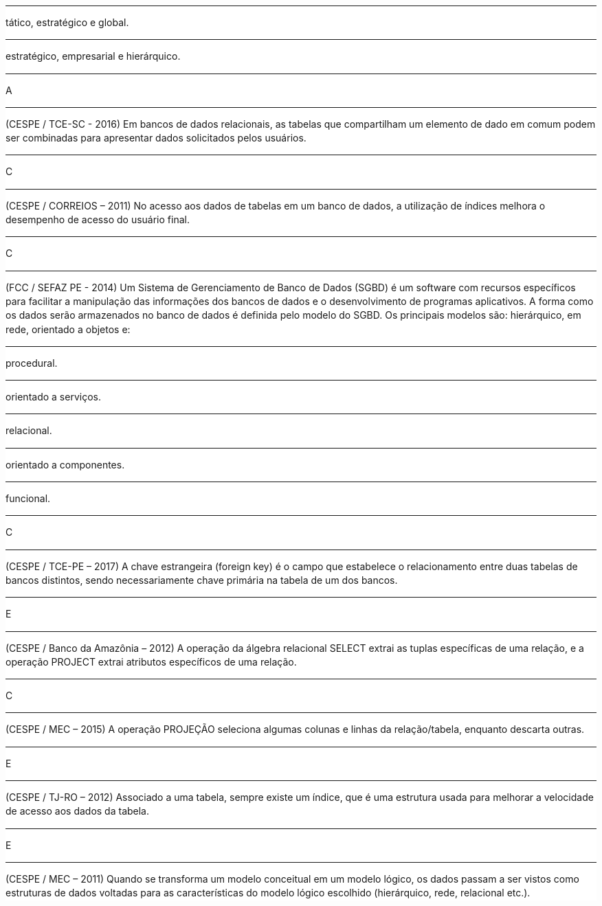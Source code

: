 ***
tático, estratégico e global.
***
estratégico, empresarial e hierárquico.
***
A
****
(CESPE / TCE-SC - 2016) Em bancos de dados relacionais, as tabelas que compartilham um elemento de dado em comum podem ser combinadas para apresentar dados solicitados pelos usuários.
***
C
****
(CESPE / CORREIOS – 2011) No acesso aos dados de tabelas em um banco de dados, a utilização de índices melhora o desempenho de acesso do usuário final.
***
C
****
(FCC / SEFAZ PE - 2014) Um Sistema de Gerenciamento de Banco de Dados (SGBD) é um software com recursos específicos para facilitar a manipulação das informações dos bancos de dados e o desenvolvimento de programas aplicativos. A forma como os dados serão armazenados no banco de dados é definida pelo modelo do SGBD. Os principais modelos são:
hierárquico, em rede, orientado a objetos e:
***
procedural.
***
orientado a serviços.
***
relacional.
***
orientado a componentes.
***
funcional.
***
C
****
(CESPE / TCE-PE – 2017) A chave estrangeira (foreign key) é o campo que estabelece o relacionamento entre duas tabelas de bancos distintos, sendo necessariamente chave primária na tabela de um dos bancos.
***
E
****
(CESPE / Banco da Amazônia – 2012) A operação da álgebra relacional SELECT extrai as tuplas específicas de uma relação, e a operação PROJECT extrai atributos específicos de uma relação.
***
C
****
(CESPE / MEC – 2015) A operação PROJEÇÃO seleciona algumas colunas e linhas da relação/tabela, enquanto descarta outras.
***
E
****
(CESPE / TJ-RO – 2012) Associado a uma tabela, sempre existe um índice, que é uma estrutura usada para melhorar a velocidade de acesso aos dados da tabela.
***
E
****
(CESPE / MEC – 2011) Quando se transforma um modelo conceitual em um modelo lógico, os dados passam a ser vistos como estruturas de dados voltadas para as características do modelo lógico escolhido (hierárquico, rede, relacional etc.).